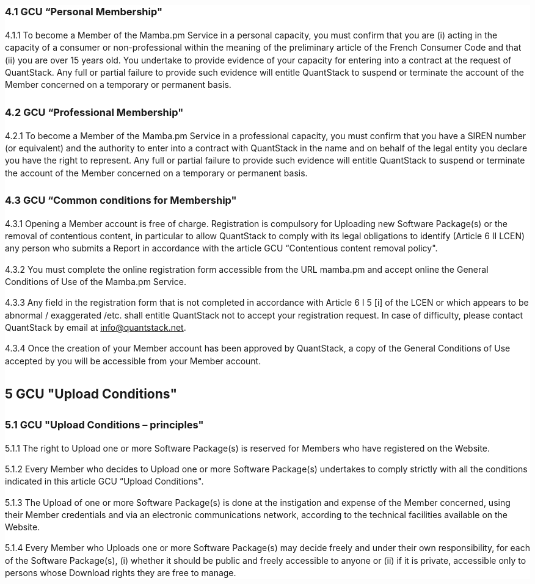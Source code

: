 ### 4.1 GCU “Personal Membership"

4.1.1 To become a Member of the Mamba.pm Service in a personal capacity, you must confirm that you are (i) acting in the capacity of a consumer or non-professional within the meaning of the preliminary article of the French Consumer Code and that (ii) you are over 15 years old. You undertake to provide evidence of your capacity for entering into a contract at the request of QuantStack. Any full or partial failure to provide such evidence will entitle QuantStack to suspend or terminate the account of the Member concerned on a temporary or permanent basis.

### 4.2 GCU “Professional Membership"

4.2.1 To become a Member of the Mamba.pm Service in a professional capacity, you must confirm that you have a SIREN number (or equivalent) and the authority to enter into a contract with QuantStack in the name and on behalf of the legal entity you declare you have the right to represent. Any full or partial failure to provide such evidence will entitle QuantStack to suspend or terminate the account of the Member concerned on a temporary or permanent basis.

### 4.3 GCU “Common conditions for Membership"

4.3.1 Opening a Member account is free of charge. Registration is compulsory for Uploading new Software Package(s) or the removal of contentious content, in particular to allow QuantStack to comply with its legal obligations to identify (Article 6 II LCEN) any person who submits a Report in accordance with the article GCU “Contentious content removal policy".

4.3.2 You must complete the online registration form accessible from the URL mamba.pm and accept online the General Conditions of Use of the Mamba.pm Service.

4.3.3 Any field in the registration form that is not completed in accordance with Article 6 I 5 [i] of the LCEN or which appears to be abnormal / exaggerated /etc. shall entitle QuantStack not to accept your registration request. In case of difficulty, please contact QuantStack by email at info@quantstack.net.

4.3.4 Once the creation of your Member account has been approved by QuantStack, a copy of the General Conditions of Use accepted by you will be accessible from your Member account.

## 5 GCU "Upload Conditions"

### 5.1 GCU "Upload Conditions – principles"

5.1.1 The right to Upload one or more Software Package(s) is reserved for Members who have registered on the Website.

5.1.2 Every Member who decides to Upload one or more Software Package(s) undertakes to comply strictly with all the conditions indicated in this article GCU “Upload Conditions".

5.1.3 The Upload of one or more Software Package(s) is done at the instigation and expense of the Member concerned, using their Member credentials and via an electronic communications network, according to the technical facilities available on the Website.

5.1.4 Every Member who Uploads one or more Software Package(s) may decide freely and under their own responsibility, for each of the Software Package(s), (i) whether it should be public and freely accessible to anyone or (ii) if it is private, accessible only to persons whose Download rights they are free to manage.
